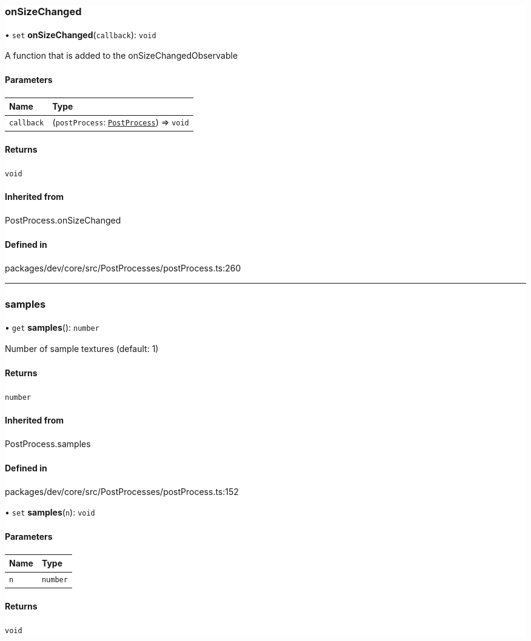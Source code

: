 ### onSizeChanged

• `set` **onSizeChanged**(`callback`): `void`

A function that is added to the onSizeChangedObservable

#### Parameters

| Name | Type |
| :------ | :------ |
| `callback` | (`postProcess`: [`PostProcess`](PostProcess.md)) => `void` |

#### Returns

`void`

#### Inherited from

PostProcess.onSizeChanged

#### Defined in

packages/dev/core/src/PostProcesses/postProcess.ts:260

___

### samples

• `get` **samples**(): `number`

Number of sample textures (default: 1)

#### Returns

`number`

#### Inherited from

PostProcess.samples

#### Defined in

packages/dev/core/src/PostProcesses/postProcess.ts:152

• `set` **samples**(`n`): `void`

#### Parameters

| Name | Type |
| :------ | :------ |
| `n` | `number` |

#### Returns

`void`
